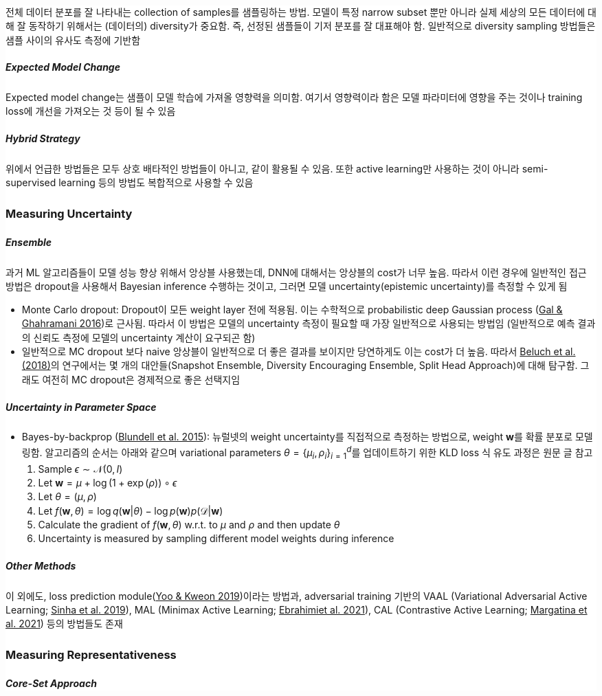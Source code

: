 전체 데이터 분포를 잘 나타내는 collection of samples를 샘플링하는 방법. 모델이 특정 narrow subset 뿐만 아니라 실제 세상의 모든 데이터에 대해 잘 동작하기 위해서는 (데이터의) diversity가 중요함. 즉, 선정된 샘플들이 기저 분포를 잘 대표해야 함. 일반적으로 diversity sampling 방법들은 샘플 사이의 유사도 측정에 기반함

##### Expected Model Change

Expected model change는 샘플이 모델 학습에 가져올 영향력을 의미함. 여기서 영향력이라 함은 모델 파라미터에 영향을 주는 것이나 training loss에 개선을 가져오는 것 등이 될 수 있음

##### Hybrid Strategy

위에서 언급한 방법들은 모두 상호 배타적인 방법들이 아니고, 같이 활용될 수 있음. 또한 active learning만 사용하는 것이 아니라 semi-supervised learning 등의 방법도 복합적으로 사용할 수 있음

### Measuring Uncertainty

##### Ensemble

과거 ML 알고리즘들이 모델 성능 향상 위해서 앙상블 사용했는데, DNN에 대해서는 앙상블의 cost가 너무 높음. 따라서 이런 경우에 일반적인 접근 방법은 dropout을 사용해서 Bayesian inference 수행하는 것이고, 그러면 모델 uncertainty(epistemic uncertainty)를 측정할 수 있게 됨

- Monte Carlo dropout: Dropout이 모든 weight layer 전에 적용됨. 이는 수학적으로 probabilistic deep Gaussian process ([Gal & Ghahramani 2016](https://arxiv.org/abs/1506.02157))로 근사됨. 따라서 이 방법은 모델의 uncertainty 측정이 필요할 때 가장 일반적으로 사용되는 방법임 (일반적으로 예측 결과의 신뢰도 측정에 모델의 uncertainty 계산이 요구되곤 함)
- 일반적으로 MC dropout 보다 naive 앙상블이 일반적으로 더 좋은 결과를 보이지만 당연하게도 이는 cost가 더 높음. 따라서 [Beluch et al. (2018)](https://openaccess.thecvf.com/content_cvpr_2018/papers/Beluch_The_Power_of_CVPR_2018_paper.pdf)의 연구에서는 몇 개의 대안들(Snapshot Ensemble, Diversity Encouraging Ensemble, Split Head Approach)에 대해 탐구함. 그래도 여전히 MC dropout은 경제적으로 좋은 선택지임

##### Uncertainty in Parameter Space

- Bayes-by-backprop ([Blundell et al. 2015](https://arxiv.org/abs/1505.05424)): 뉴럴넷의 weight uncertainty를 직접적으로 측정하는 방법으로, weight $\mathbf w$를 확률 분포로 모델링함. 알고리즘의 순서는 아래와 같으며 variational parameters $\theta = \{\mu_i , \rho_i\}^d_{i=1}$를 업데이트하기 위한 KLD loss 식 유도 과정은 원문 글 참고
  1. Sample $\epsilon \sim \mathcal{N}(0, I)$
  1. Let $\mathbf{w} = \mu + \log(1+ \exp(\rho)) \circ \epsilon$
  1. Let $\theta = (\mu, \rho)$
  1. Let $f(\mathbf{w}, \theta) = \log q(\mathbf{w} \vert \theta) - \log p(\mathbf{w})p(\mathcal{D}\vert \mathbf{w})$
  1. Calculate the gradient of $f(\mathbf{w}, \theta)$ w.r.t. to $μ$ and $ρ$ and then update $θ$
  1. Uncertainty is measured by sampling different model weights during inference


##### Other Methods

이 외에도, loss prediction module([Yoo & Kweon 2019](https://arxiv.org/abs/1905.03677))이라는 방법과, adversarial training 기반의 VAAL (Variational Adversarial Active Learning; [Sinha et al. 2019](https://arxiv.org/abs/1904.00370)), MAL (Minimax Active Learning; [Ebrahimiet al. 2021](https://arxiv.org/abs/2012.10467)), CAL (Contrastive Active Learning; [Margatina et al. 2021](https://arxiv.org/abs/2109.03764)) 등의 방법들도 존재

### Measuring Representativeness

##### Core-Set Approach
